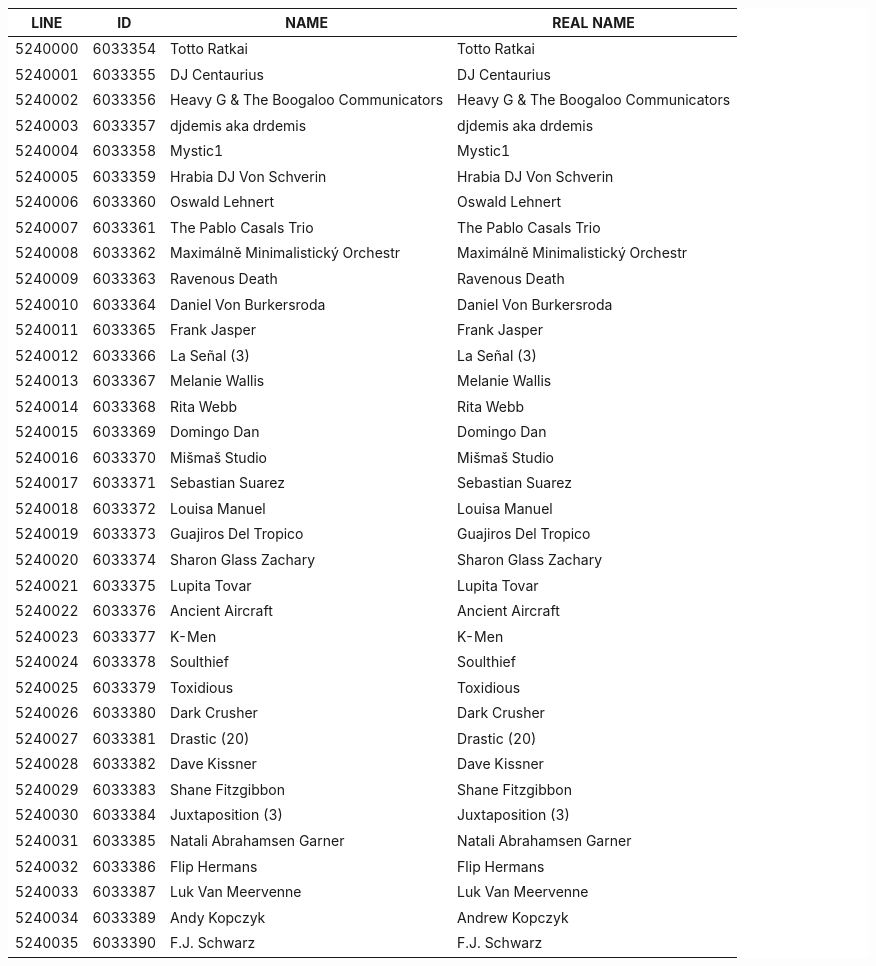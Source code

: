 | LINE   | ID        | NAME      | REAL NAME  |
| ------ | --------- | --------- | ---------- |
| 5240000 | 6033354 | Totto Ratkai | Totto Ratkai |
| 5240001 | 6033355 | DJ Centaurius | DJ Centaurius |
| 5240002 | 6033356 | Heavy G & The Boogaloo Communicators | Heavy G & The Boogaloo Communicators |
| 5240003 | 6033357 | djdemis aka drdemis | djdemis aka drdemis |
| 5240004 | 6033358 | Mystic1 | Mystic1 |
| 5240005 | 6033359 | Hrabia DJ Von Schverin | Hrabia DJ Von Schverin |
| 5240006 | 6033360 | Oswald Lehnert | Oswald Lehnert |
| 5240007 | 6033361 | The Pablo Casals Trio | The Pablo Casals Trio |
| 5240008 | 6033362 | Maximálně Minimalistický Orchestr | Maximálně Minimalistický Orchestr |
| 5240009 | 6033363 | Ravenous Death | Ravenous Death |
| 5240010 | 6033364 | Daniel Von Burkersroda | Daniel Von Burkersroda |
| 5240011 | 6033365 | Frank Jasper | Frank Jasper |
| 5240012 | 6033366 | La Señal (3) | La Señal (3) |
| 5240013 | 6033367 | Melanie Wallis | Melanie Wallis |
| 5240014 | 6033368 | Rita Webb | Rita Webb |
| 5240015 | 6033369 | Domingo Dan | Domingo Dan |
| 5240016 | 6033370 | Mišmaš Studio | Mišmaš Studio |
| 5240017 | 6033371 | Sebastian Suarez | Sebastian Suarez |
| 5240018 | 6033372 | Louisa Manuel | Louisa Manuel |
| 5240019 | 6033373 | Guajiros Del Tropico | Guajiros Del Tropico |
| 5240020 | 6033374 | Sharon Glass Zachary | Sharon Glass Zachary |
| 5240021 | 6033375 | Lupita Tovar | Lupita Tovar |
| 5240022 | 6033376 | Ancient Aircraft | Ancient Aircraft |
| 5240023 | 6033377 | K-Men | K-Men |
| 5240024 | 6033378 | Soulthief | Soulthief |
| 5240025 | 6033379 | Toxidious | Toxidious |
| 5240026 | 6033380 | Dark Crusher | Dark Crusher |
| 5240027 | 6033381 | Drastic (20) | Drastic (20) |
| 5240028 | 6033382 | Dave Kissner | Dave Kissner |
| 5240029 | 6033383 | Shane Fitzgibbon | Shane Fitzgibbon |
| 5240030 | 6033384 | Juxtaposition (3) | Juxtaposition (3) |
| 5240031 | 6033385 | Natali Abrahamsen Garner | Natali Abrahamsen Garner |
| 5240032 | 6033386 | Flip Hermans | Flip Hermans |
| 5240033 | 6033387 | Luk Van Meervenne | Luk Van Meervenne |
| 5240034 | 6033389 | Andy Kopczyk | Andrew Kopczyk |
| 5240035 | 6033390 | F.J. Schwarz | F.J. Schwarz |